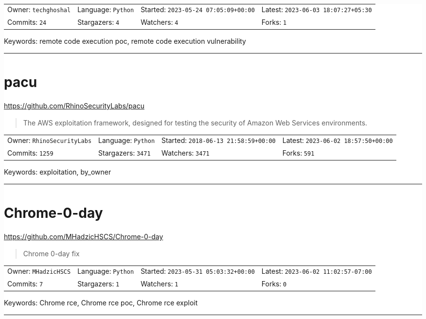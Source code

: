 <table><tr>
<tr><td>Owner: <code>techghoshal</code></td>
    <td>Language: <code>Python</code></td>
    <td>Started: <code>2023-05-24 07:05:09+00:00</code></td>
    <td>Latest: <code>2023-06-03 18:07:27+05:30</code></td></tr>
<tr><td>Commits: <code>24</code></td>
    <td>Stargazers: <code>4</code></td>
    <td>Watchers: <code>4</code></td>
    <td>Forks: <code>1</code></td></tr>
</table>
Keywords: remote code execution poc, remote code execution vulnerability

---

# pacu

https://github.com/RhinoSecurityLabs/pacu
<blockquote>
The AWS exploitation framework, designed for testing the security of Amazon Web Services environments.
</blockquote>

<table><tr>
<tr><td>Owner: <code>RhinoSecurityLabs</code></td>
    <td>Language: <code>Python</code></td>
    <td>Started: <code>2018-06-13 21:58:59+00:00</code></td>
    <td>Latest: <code>2023-06-02 18:57:50+00:00</code></td></tr>
<tr><td>Commits: <code>1259</code></td>
    <td>Stargazers: <code>3471</code></td>
    <td>Watchers: <code>3471</code></td>
    <td>Forks: <code>591</code></td></tr>
</table>
Keywords: exploitation, by_owner

---

# Chrome-0-day

https://github.com/MHadzicHSCS/Chrome-0-day
<blockquote>
Chrome 0-day fix
</blockquote>

<table><tr>
<tr><td>Owner: <code>MHadzicHSCS</code></td>
    <td>Language: <code>Python</code></td>
    <td>Started: <code>2023-05-31 05:03:32+00:00</code></td>
    <td>Latest: <code>2023-06-02 11:02:57-07:00</code></td></tr>
<tr><td>Commits: <code>7</code></td>
    <td>Stargazers: <code>1</code></td>
    <td>Watchers: <code>1</code></td>
    <td>Forks: <code>0</code></td></tr>
</table>
Keywords: Chrome rce, Chrome rce poc, Chrome rce exploit

---